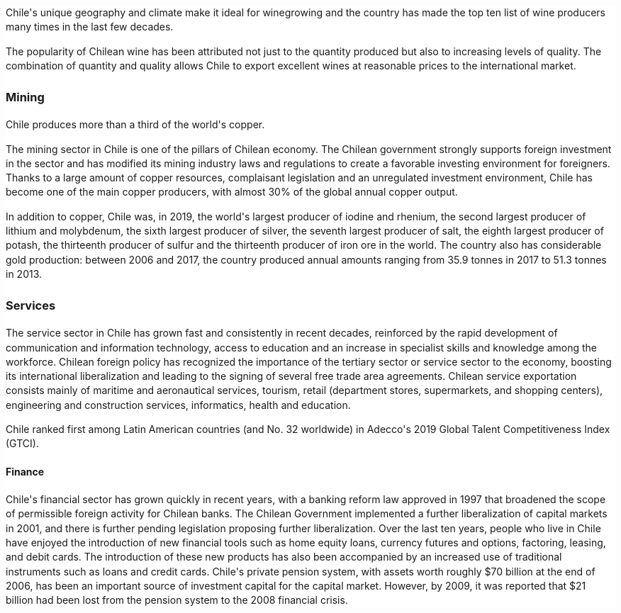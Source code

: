 Chile's unique geography and climate make it ideal for winegrowing and the
country has made the top ten list of wine producers many times in the last few
decades.

The popularity of Chilean wine has been attributed not just to the quantity
produced but also to increasing levels of quality. The combination of quantity
and quality allows Chile to export excellent wines at reasonable prices to the
international market.

### Mining

Chile produces more than a third of the world's copper.

The mining sector in Chile is one of the pillars of Chilean economy. The
Chilean government strongly supports foreign investment in the sector and has
modified its mining industry laws and regulations to create a favorable
investing environment for foreigners. Thanks to a large amount of copper
resources, complaisant legislation and an unregulated investment environment,
Chile has become one of the main copper producers, with almost 30% of the
global annual copper output.

In addition to copper, Chile was, in 2019, the world's largest producer of
iodine and rhenium, the second largest producer of lithium and molybdenum, the
sixth largest producer of silver, the seventh largest producer of salt, the
eighth largest producer of potash, the thirteenth producer of sulfur and the
thirteenth producer of iron ore in the world. The country also has
considerable gold production: between 2006 and 2017, the country produced
annual amounts ranging from 35.9 tonnes in 2017 to 51.3 tonnes in 2013.

### Services

The service sector in Chile has grown fast and consistently in recent decades,
reinforced by the rapid development of communication and information
technology, access to education and an increase in specialist skills and
knowledge among the workforce. Chilean foreign policy has recognized the
importance of the tertiary sector or service sector to the economy, boosting
its international liberalization and leading to the signing of several free
trade area agreements. Chilean service exportation consists mainly of maritime
and aeronautical services, tourism, retail (department stores, supermarkets,
and shopping centers), engineering and construction services, informatics,
health and education.

Chile ranked first among Latin American countries (and No. 32 worldwide) in
Adecco's 2019 Global Talent Competitiveness Index (GTCI).

#### Finance

Chile's financial sector has grown quickly in recent years, with a banking
reform law approved in 1997 that broadened the scope of permissible foreign
activity for Chilean banks. The Chilean Government implemented a further
liberalization of capital markets in 2001, and there is further pending
legislation proposing further liberalization. Over the last ten years, people
who live in Chile have enjoyed the introduction of new financial tools such as
home equity loans, currency futures and options, factoring, leasing, and debit
cards. The introduction of these new products has also been accompanied by an
increased use of traditional instruments such as loans and credit cards.
Chile's private pension system, with assets worth roughly $70 billion at the
end of 2006, has been an important source of investment capital for the
capital market. However, by 2009, it was reported that $21 billion had been
lost from the pension system to the 2008 financial crisis.
